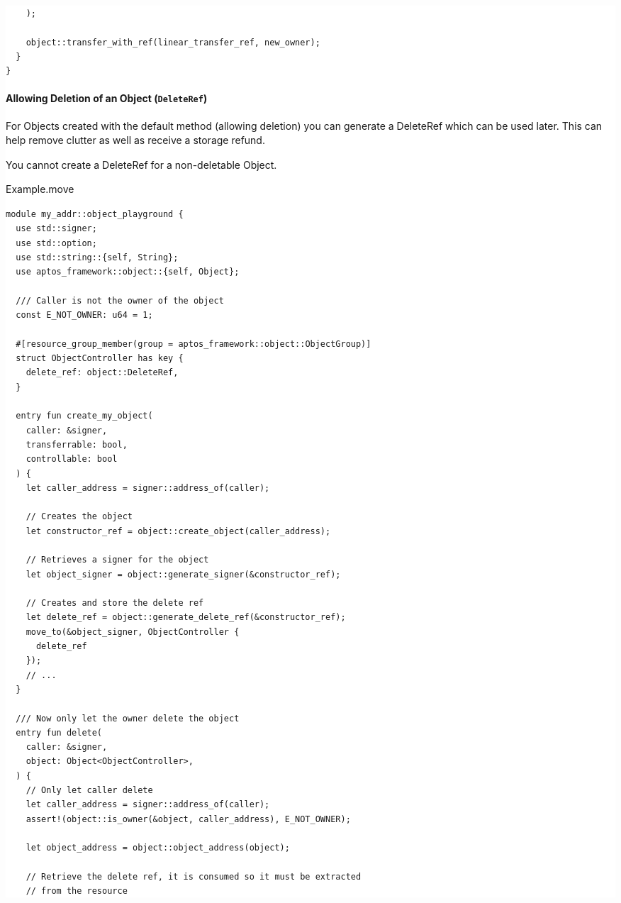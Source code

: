 ```
    );

    object::transfer_with_ref(linear_transfer_ref, new_owner);
  }
}
```

#### Allowing Deletion of an Object (`DeleteRef`)

For Objects created with the default method (allowing deletion) you can generate a DeleteRef which can be used later. This can help remove clutter as well as receive a storage refund.

You cannot create a DeleteRef for a non-deletable Object.

Example.move

```move
module my_addr::object_playground {
  use std::signer;
  use std::option;
  use std::string::{self, String};
  use aptos_framework::object::{self, Object};

  /// Caller is not the owner of the object
  const E_NOT_OWNER: u64 = 1;

  #[resource_group_member(group = aptos_framework::object::ObjectGroup)]
  struct ObjectController has key {
    delete_ref: object::DeleteRef,
  }

  entry fun create_my_object(
    caller: &signer,
    transferrable: bool,
    controllable: bool
  ) {
    let caller_address = signer::address_of(caller);

    // Creates the object
    let constructor_ref = object::create_object(caller_address);

    // Retrieves a signer for the object
    let object_signer = object::generate_signer(&constructor_ref);

    // Creates and store the delete ref
    let delete_ref = object::generate_delete_ref(&constructor_ref);
    move_to(&object_signer, ObjectController {
      delete_ref
    });
    // ...
  }

  /// Now only let the owner delete the object
  entry fun delete(
    caller: &signer,
    object: Object<ObjectController>,
  ) {
    // Only let caller delete
    let caller_address = signer::address_of(caller);
    assert!(object::is_owner(&object, caller_address), E_NOT_OWNER);

    let object_address = object::object_address(object);

    // Retrieve the delete ref, it is consumed so it must be extracted
    // from the resource
```